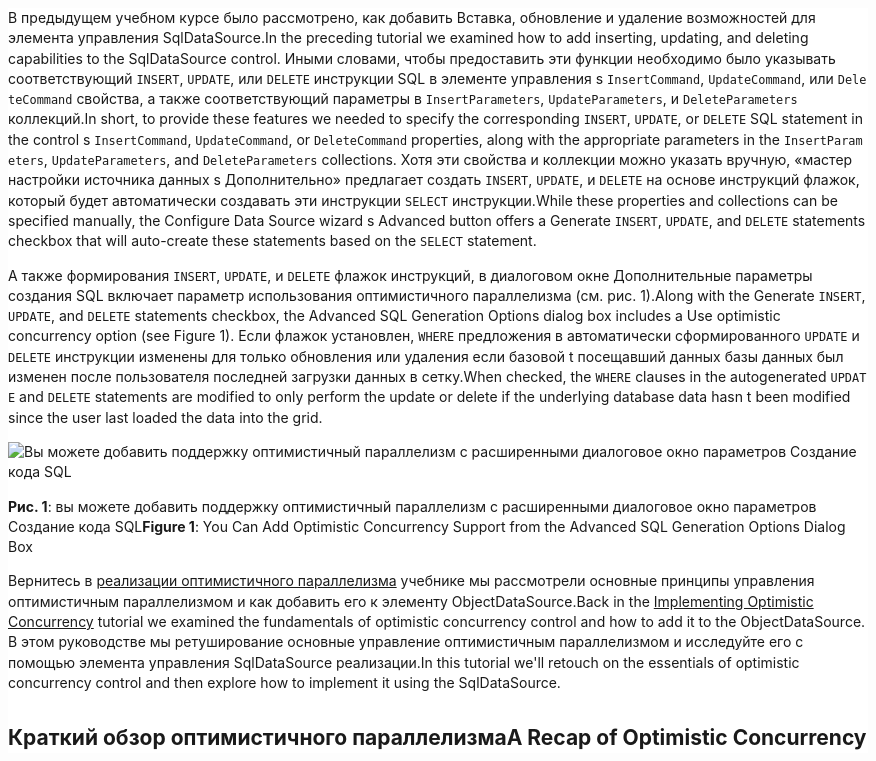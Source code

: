 <span data-ttu-id="c541f-108">В предыдущем учебном курсе было рассмотрено, как добавить Вставка, обновление и удаление возможностей для элемента управления SqlDataSource.</span><span class="sxs-lookup"><span data-stu-id="c541f-108">In the preceding tutorial we examined how to add inserting, updating, and deleting capabilities to the SqlDataSource control.</span></span> <span data-ttu-id="c541f-109">Иными словами, чтобы предоставить эти функции необходимо было указывать соответствующий `INSERT`, `UPDATE`, или `DELETE` инструкции SQL в элементе управления s `InsertCommand`, `UpdateCommand`, или `DeleteCommand` свойства, а также соответствующий параметры в `InsertParameters`, `UpdateParameters`, и `DeleteParameters` коллекций.</span><span class="sxs-lookup"><span data-stu-id="c541f-109">In short, to provide these features we needed to specify the corresponding `INSERT`, `UPDATE`, or `DELETE` SQL statement in the control s `InsertCommand`, `UpdateCommand`, or `DeleteCommand` properties, along with the appropriate parameters in the `InsertParameters`, `UpdateParameters`, and `DeleteParameters` collections.</span></span> <span data-ttu-id="c541f-110">Хотя эти свойства и коллекции можно указать вручную, «мастер настройки источника данных s Дополнительно» предлагает создать `INSERT`, `UPDATE`, и `DELETE` на основе инструкций флажок, который будет автоматически создавать эти инструкции `SELECT` инструкции.</span><span class="sxs-lookup"><span data-stu-id="c541f-110">While these properties and collections can be specified manually, the Configure Data Source wizard s Advanced button offers a Generate `INSERT`, `UPDATE`, and `DELETE` statements checkbox that will auto-create these statements based on the `SELECT` statement.</span></span>

<span data-ttu-id="c541f-111">А также формирования `INSERT`, `UPDATE`, и `DELETE` флажок инструкций, в диалоговом окне Дополнительные параметры создания SQL включает параметр использования оптимистичного параллелизма (см. рис. 1).</span><span class="sxs-lookup"><span data-stu-id="c541f-111">Along with the Generate `INSERT`, `UPDATE`, and `DELETE` statements checkbox, the Advanced SQL Generation Options dialog box includes a Use optimistic concurrency option (see Figure 1).</span></span> <span data-ttu-id="c541f-112">Если флажок установлен, `WHERE` предложения в автоматически сформированного `UPDATE` и `DELETE` инструкции изменены для только обновления или удаления если базовой t посещавший данных базы данных был изменен после пользователя последней загрузки данных в сетку.</span><span class="sxs-lookup"><span data-stu-id="c541f-112">When checked, the `WHERE` clauses in the autogenerated `UPDATE` and `DELETE` statements are modified to only perform the update or delete if the underlying database data hasn t been modified since the user last loaded the data into the grid.</span></span>


![Вы можете добавить поддержку оптимистичный параллелизм с расширенными диалоговое окно параметров Создание кода SQL](implementing-optimistic-concurrency-with-the-sqldatasource-cs/_static/image1.gif)

<span data-ttu-id="c541f-114">**Рис. 1**: вы можете добавить поддержку оптимистичный параллелизм с расширенными диалоговое окно параметров Создание кода SQL</span><span class="sxs-lookup"><span data-stu-id="c541f-114">**Figure 1**: You Can Add Optimistic Concurrency Support from the Advanced SQL Generation Options Dialog Box</span></span>


<span data-ttu-id="c541f-115">Вернитесь в [реализации оптимистичного параллелизма](../editing-inserting-and-deleting-data/implementing-optimistic-concurrency-cs.md) учебнике мы рассмотрели основные принципы управления оптимистичным параллелизмом и как добавить его к элементу ObjectDataSource.</span><span class="sxs-lookup"><span data-stu-id="c541f-115">Back in the [Implementing Optimistic Concurrency](../editing-inserting-and-deleting-data/implementing-optimistic-concurrency-cs.md) tutorial we examined the fundamentals of optimistic concurrency control and how to add it to the ObjectDataSource.</span></span> <span data-ttu-id="c541f-116">В этом руководстве мы ретуширование основные управление оптимистичным параллелизмом и исследуйте его с помощью элемента управления SqlDataSource реализации.</span><span class="sxs-lookup"><span data-stu-id="c541f-116">In this tutorial we'll retouch on the essentials of optimistic concurrency control and then explore how to implement it using the SqlDataSource.</span></span>

## <a name="a-recap-of-optimistic-concurrency"></a><span data-ttu-id="c541f-117">Краткий обзор оптимистичного параллелизма</span><span class="sxs-lookup"><span data-stu-id="c541f-117">A Recap of Optimistic Concurrency</span></span>
